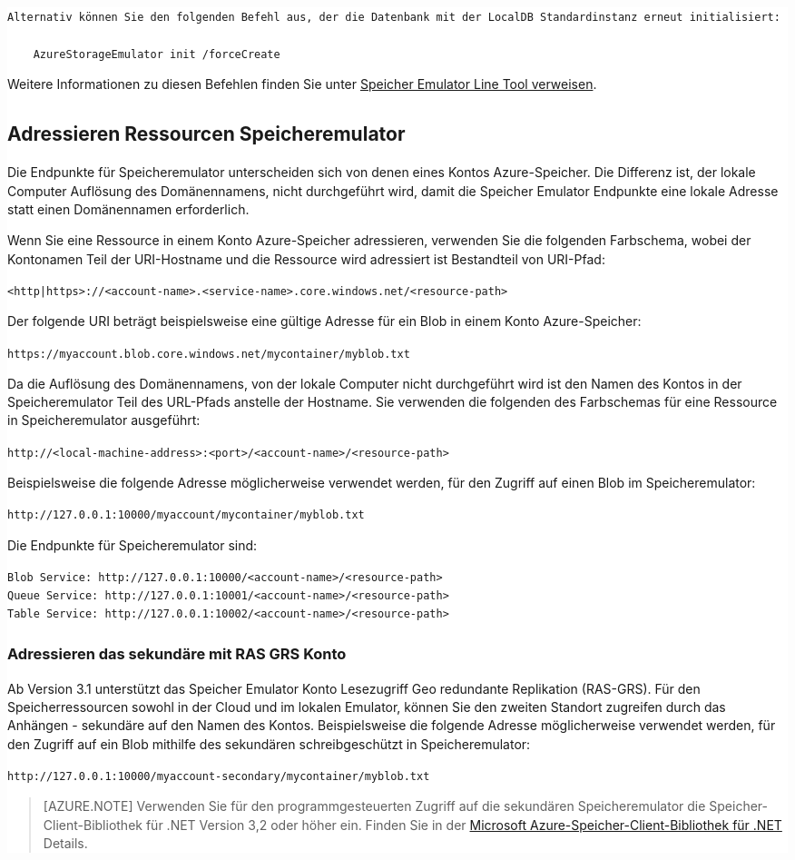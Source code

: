     Alternativ können Sie den folgenden Befehl aus, der die Datenbank mit der LocalDB Standardinstanz erneut initialisiert:

        AzureStorageEmulator init /forceCreate 

Weitere Informationen zu diesen Befehlen finden Sie unter [Speicher Emulator Line Tool verweisen](#storage-emulator-command-line-tool-reference).

## <a name="addressing-resources-in-the-storage-emulator"></a>Adressieren Ressourcen Speicheremulator

Die Endpunkte für Speicheremulator unterscheiden sich von denen eines Kontos Azure-Speicher. Die Differenz ist, der lokale Computer Auflösung des Domänennamens, nicht durchgeführt wird, damit die Speicher Emulator Endpunkte eine lokale Adresse statt einen Domänennamen erforderlich.

Wenn Sie eine Ressource in einem Konto Azure-Speicher adressieren, verwenden Sie die folgenden Farbschema, wobei der Kontonamen Teil der URI-Hostname und die Ressource wird adressiert ist Bestandteil von URI-Pfad:

    <http|https>://<account-name>.<service-name>.core.windows.net/<resource-path>

Der folgende URI beträgt beispielsweise eine gültige Adresse für ein Blob in einem Konto Azure-Speicher:

    https://myaccount.blob.core.windows.net/mycontainer/myblob.txt

Da die Auflösung des Domänennamens, von der lokale Computer nicht durchgeführt wird ist den Namen des Kontos in der Speicheremulator Teil des URL-Pfads anstelle der Hostname. Sie verwenden die folgenden des Farbschemas für eine Ressource in Speicheremulator ausgeführt:

    http://<local-machine-address>:<port>/<account-name>/<resource-path>

Beispielsweise die folgende Adresse möglicherweise verwendet werden, für den Zugriff auf einen Blob im Speicheremulator:

    http://127.0.0.1:10000/myaccount/mycontainer/myblob.txt

Die Endpunkte für Speicheremulator sind:

    Blob Service: http://127.0.0.1:10000/<account-name>/<resource-path>
    Queue Service: http://127.0.0.1:10001/<account-name>/<resource-path>
    Table Service: http://127.0.0.1:10002/<account-name>/<resource-path>

### <a name="addressing-the-account-secondary-with-ra-grs"></a>Adressieren das sekundäre mit RAS GRS Konto

Ab Version 3.1 unterstützt das Speicher Emulator Konto Lesezugriff Geo redundante Replikation (RAS-GRS). Für den Speicherressourcen sowohl in der Cloud und im lokalen Emulator, können Sie den zweiten Standort zugreifen durch das Anhängen - sekundäre auf den Namen des Kontos. Beispielsweise die folgende Adresse möglicherweise verwendet werden, für den Zugriff auf ein Blob mithilfe des sekundären schreibgeschützt in Speicheremulator:

    http://127.0.0.1:10000/myaccount-secondary/mycontainer/myblob.txt 

> [AZURE.NOTE] Verwenden Sie für den programmgesteuerten Zugriff auf die sekundären Speicheremulator die Speicher-Client-Bibliothek für .NET Version 3,2 oder höher ein. Finden Sie in der [Microsoft Azure-Speicher-Client-Bibliothek für .NET](https://msdn.microsoft.com/library/azure/dn261237.aspx) Details.
